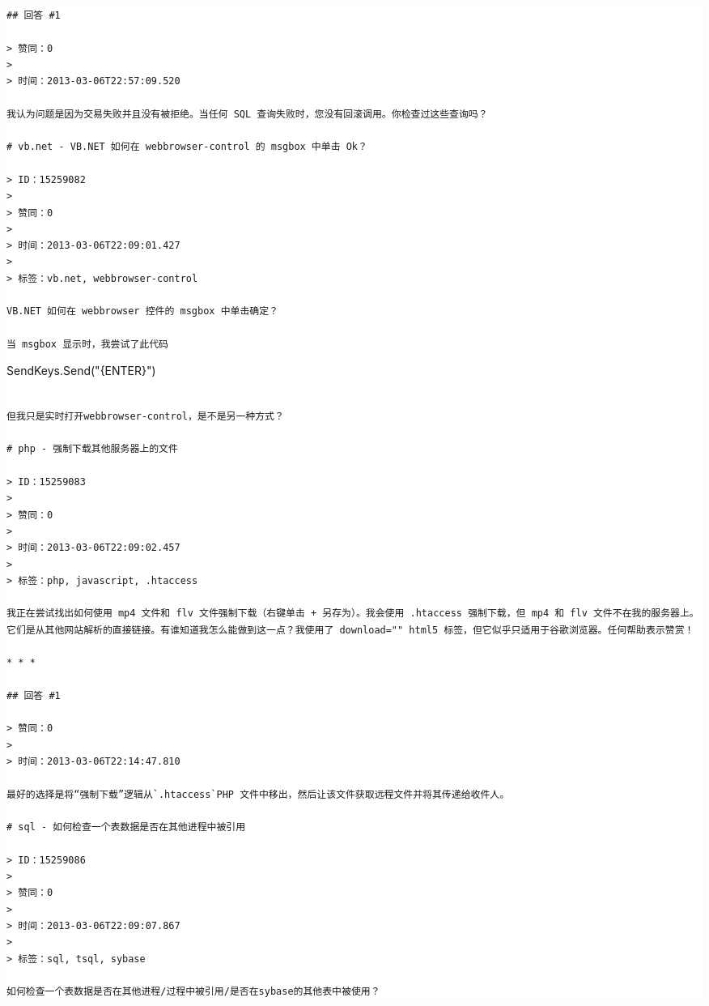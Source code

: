 ```
## 回答 #1

> 赞同：0
> 
> 时间：2013-03-06T22:57:09.520

我认为问题是因为交易失败并且没有被拒绝。当任何 SQL 查询失败时，您没有回滚调用。你检查过这些查询吗？

# vb.net - VB.NET 如何在 webbrowser-control 的 msgbox 中单击 Ok？

> ID：15259082
> 
> 赞同：0
> 
> 时间：2013-03-06T22:09:01.427
> 
> 标签：vb.net, webbrowser-control

VB.NET 如何在 webbrowser 控件的 msgbox 中单击确定？

当 msgbox 显示时，我尝试了此代码

```
SendKeys.Send("{ENTER}") 
```

但我只是实时打开webbrowser-control，是不是另一种方式？

# php - 强制下载其他服务器上的文件

> ID：15259083
> 
> 赞同：0
> 
> 时间：2013-03-06T22:09:02.457
> 
> 标签：php, javascript, .htaccess

我正在尝试找出如何使用 mp4 文件和 flv 文件强制下载（右键单击 + 另存为）。我会使用 .htaccess 强制下载，但 mp4 和 flv 文件不在我的服务器上。它们是从其他网站解析的直接链接。有谁知道我怎么能做到这一点？我使用了 download="" html5 标签，但它似乎只适用于谷歌浏览器。任何帮助表示赞赏！

* * *

## 回答 #1

> 赞同：0
> 
> 时间：2013-03-06T22:14:47.810

最好的选择是将“强制下载”逻辑从`.htaccess`PHP 文件中移出，然后让该文件获取远程文件并将其传递给收件人。

# sql - 如何检查一个表数据是否在其他进程中被引用

> ID：15259086
> 
> 赞同：0
> 
> 时间：2013-03-06T22:09:07.867
> 
> 标签：sql, tsql, sybase

如何检查一个表数据是否在其他进程/过程中被引用/是否在sybase的其他表中被使用？

```